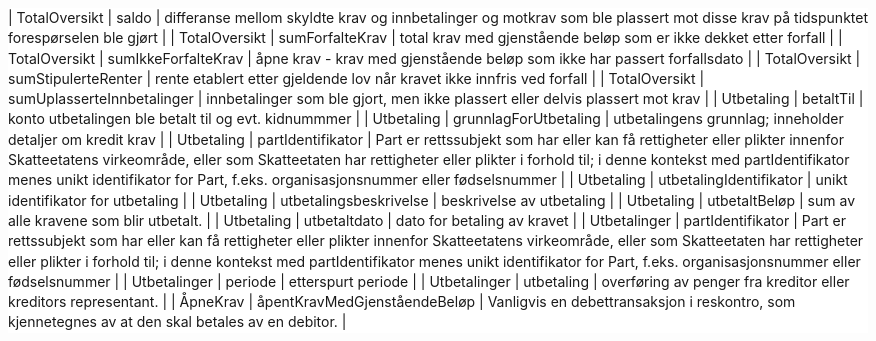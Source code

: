 | TotalOversikt           | saldo                        | differanse mellom skyldte krav og innbetalinger og motkrav som ble plassert mot disse krav på tidspunktet forespørselen ble gjørt                                                                                                                                                                     |
| TotalOversikt           | sumForfalteKrav              | total krav med gjenstående beløp som er ikke dekket etter forfall                                                                                                                                                                                                                                     |
| TotalOversikt           | sumIkkeForfalteKrav          | åpne krav - krav med gjenstående beløp som ikke har passert forfallsdato                                                                                                                                                                                                                              |
| TotalOversikt           | sumStipulerteRenter          | rente etablert etter gjeldende lov når kravet ikke innfris ved forfall                                                                                                                                                                                                                                |
| TotalOversikt           | sumUplasserteInnbetalinger   | innbetalinger som ble gjort, men ikke plassert eller delvis plassert mot krav                                                                                                                                                                                                                         |
| Utbetaling              | betaltTil                    | konto utbetalingen ble betalt til og evt. kidnummmer                                                                                                                                                                                                                                                  |
| Utbetaling              | grunnlagForUtbetaling        | utbetalingens grunnlag; inneholder detaljer om kredit krav                                                                                                                                                                                                                                            |
| Utbetaling              | partIdentifikator            | Part er rettssubjekt som har eller kan få rettigheter eller plikter innenfor Skatteetatens virkeområde, eller som Skatteetaten har rettigheter eller plikter i forhold til; i denne kontekst med partIdentifikator menes unikt identifikator for Part, f.eks. organisasjonsnummer eller fødselsnummer |
| Utbetaling              | utbetalingIdentifikator      | unikt identifikator for utbetaling                                                                                                                                                                                                                                                                    |
| Utbetaling              | utbetalingsbeskrivelse       | beskrivelse av utbetaling                                                                                                                                                                                                                                                                             |
| Utbetaling              | utbetaltBeløp                | sum av alle kravene som blir utbetalt.                                                                                                                                                                                                                                                                |
| Utbetaling              | utbetaltdato                 | dato for betaling av kravet                                                                                                                                                                                                                                                                           |
| Utbetalinger            | partIdentifikator            | Part er rettssubjekt som har eller kan få rettigheter eller plikter innenfor Skatteetatens virkeområde, eller som Skatteetaten har rettigheter eller plikter i forhold til; i denne kontekst med partIdentifikator menes unikt identifikator for Part, f.eks. organisasjonsnummer eller fødselsnummer |
| Utbetalinger            | periode                      | etterspurt periode                                                                                                                                                                                                                                                                                    |
| Utbetalinger            | utbetaling                   | overføring av penger fra kreditor eller kreditors representant.                                                                                                                                                                                                                                       |
| ÅpneKrav                | åpentKravMedGjenståendeBeløp | Vanligvis en debettransaksjon i reskontro, som kjennetegnes av at den skal betales av en debitor.                                                                                                                                                                                                     |